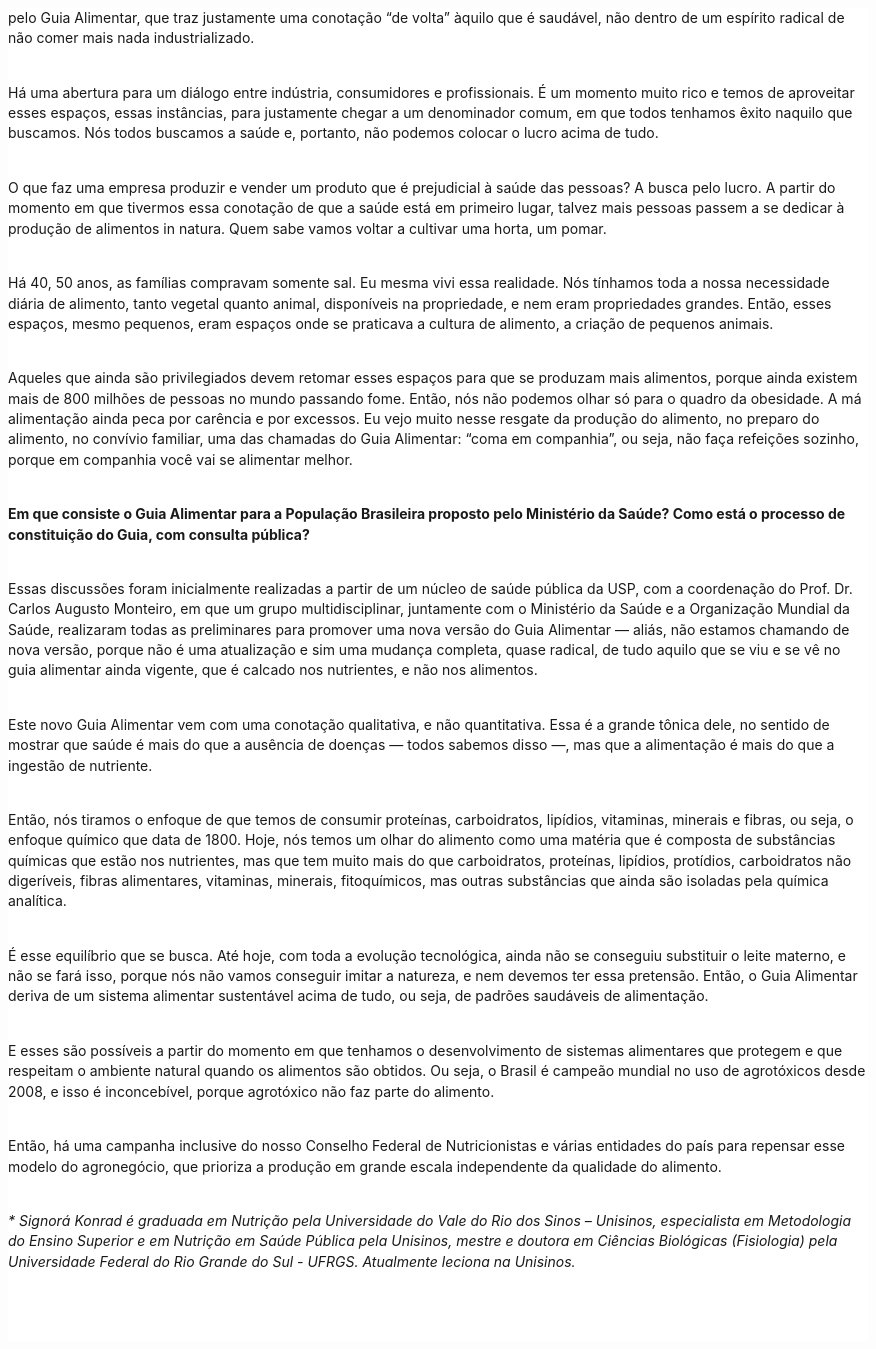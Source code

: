 pelo Guia Alimentar, que traz justamente uma conotação “de volta” àquilo que é saudável, não dentro de um espírito radical de não comer mais nada industrializado.</p><p><br>Há uma abertura para um diálogo entre indústria, consumidores e profissionais. É um momento muito rico e temos de aproveitar esses espaços, essas instâncias, para justamente chegar a um denominador comum, em que todos tenhamos êxito naquilo que buscamos. Nós todos buscamos a saúde e, portanto, não podemos colocar o lucro acima de tudo.</p><p><br>O que faz uma empresa produzir e vender um produto que é prejudicial à saúde das pessoas? A busca pelo lucro. A partir do momento em que tivermos essa conotação de que a saúde está em primeiro lugar, talvez mais pessoas passem a se dedicar à produção de alimentos in natura. Quem sabe vamos voltar a cultivar uma horta, um pomar.</p><p><br>Há 40, 50 anos, as famílias compravam somente sal. Eu mesma vivi essa realidade. Nós tínhamos toda a nossa necessidade diária de alimento, tanto vegetal quanto animal, disponíveis na propriedade, e nem eram propriedades grandes. Então, esses espaços, mesmo pequenos, eram espaços onde se praticava a cultura de alimento, a criação de pequenos animais.</p><p><br>Aqueles que ainda são privilegiados devem retomar esses espaços para que se produzam mais alimentos, porque ainda existem mais de 800 milhões de pessoas no mundo passando fome. Então, nós não podemos olhar só para o quadro da obesidade. A má alimentação ainda peca por carência e por excessos. Eu vejo muito nesse resgate da produção do alimento, no preparo do alimento, no convívio familiar, uma das chamadas do Guia Alimentar: “coma em companhia”, ou seja, não faça refeições sozinho, porque em companhia você vai se alimentar melhor.</p><p><br><strong>Em que consiste o Guia Alimentar para a População Brasileira proposto pelo Ministério da Saúde? Como está o processo de constituição do Guia, com consulta pública?</strong></p><p><br>Essas discussões foram inicialmente realizadas a partir de um núcleo de saúde pública da USP, com a coordenação do Prof. Dr. Carlos Augusto Monteiro, em que um grupo multidisciplinar, juntamente com o Ministério da Saúde e a Organização Mundial da Saúde, realizaram todas as preliminares para promover uma nova versão do Guia Alimentar — aliás, não estamos chamando de nova versão, porque não é uma atualização e sim uma mudança completa, quase radical, de tudo aquilo que se viu e se vê no guia alimentar ainda vigente, que é calcado nos nutrientes, e não nos alimentos.</p><p><br>Este novo Guia Alimentar vem com uma conotação qualitativa, e não quantitativa. Essa é a grande tônica dele, no sentido de mostrar que saúde é mais do que a ausência de doenças — todos sabemos disso —, mas que a alimentação é mais do que a ingestão de nutriente.</p><p><br>Então, nós tiramos o enfoque de que temos de consumir proteínas, carboidratos, lipídios, vitaminas, minerais e fibras, ou seja, o enfoque químico que data de 1800. Hoje, nós temos um olhar do alimento como uma matéria que é composta de substâncias químicas que estão nos nutrientes, mas que tem muito mais do que carboidratos, proteínas, lipídios, protídios, carboidratos não digeríveis, fibras alimentares, vitaminas, minerais, fitoquímicos, mas outras substâncias que ainda são isoladas pela química analítica.</p><p><br>É esse equilíbrio que se busca. Até hoje, com toda a evolução tecnológica, ainda não se conseguiu substituir o leite materno, e não se fará isso, porque nós não vamos conseguir imitar a natureza, e nem devemos ter essa pretensão. Então, o Guia Alimentar deriva de um sistema alimentar sustentável acima de tudo, ou seja, de padrões saudáveis de alimentação.</p><p><br>E esses são possíveis a partir do momento em que tenhamos o desenvolvimento de sistemas alimentares que protegem e que respeitam o ambiente natural quando os alimentos são obtidos. Ou seja, o Brasil é campeão mundial no uso de agrotóxicos desde 2008, e isso é inconcebível, porque agrotóxico não faz parte do alimento.</p><p><br>Então, há uma campanha inclusive do nosso Conselho Federal de Nutricionistas e várias entidades do país para repensar esse modelo do agronegócio, que prioriza a produção em grande escala independente da qualidade do alimento.</p><p><em><br>*&nbsp;Signorá Konrad é graduada em Nutrição pela Universidade do Vale do Rio dos Sinos – Unisinos, especialista em Metodologia do Ensino Superior e em Nutrição em Saúde Pública pela Unisinos, mestre e doutora em Ciências Biológicas (Fisiologia) pela Universidade Federal do Rio Grande do Sul - UFRGS. Atualmente leciona na Unisinos.</em></p><p>&nbsp;</p><div>&nbsp;</div></div>
